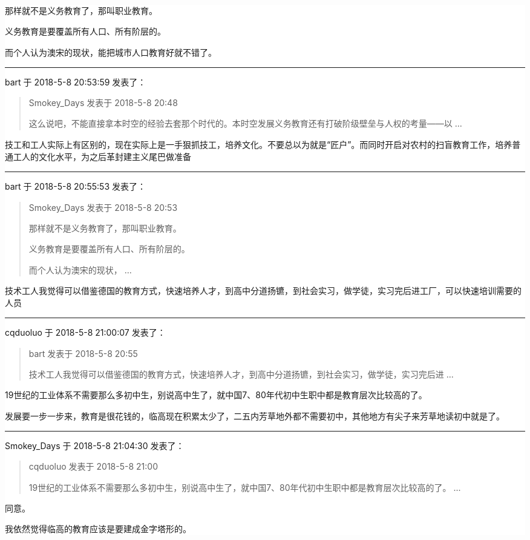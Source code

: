 

那样就不是义务教育了，那叫职业教育。

义务教育是要覆盖所有人口、所有阶层的。

而个人认为澳宋的现状，能把城市人口教育好就不错了。

---------

bart 于 2018-5-8 20:53:59 发表了：

> Smokey\_Days 发表于 2018-5-8 20:48
> 
> 这么说吧，不能直接拿本时空的经验去套那个时代的。本时空发展义务教育还有打破阶级壁垒与人权的考量——以 ...



技工和工人实际上有区别的，现在实际上是一手狠抓技工，培养文化。不要总以为就是“匠户”。而同时开启对农村的扫盲教育工作，培养普通工人的文化水平，为之后革封建主义尾巴做准备

---------

bart 于 2018-5-8 20:55:53 发表了：

> Smokey\_Days 发表于 2018-5-8 20:53
> 
> 那样就不是义务教育了，那叫职业教育。
> 
> 义务教育是要覆盖所有人口、所有阶层的。
> 
> 而个人认为澳宋的现状， ...



技术工人我觉得可以借鉴德国的教育方式，快速培养人才，到高中分道扬镳，到社会实习，做学徒，实习完后进工厂，可以快速培训需要的人员

---------

cqduoluo 于 2018-5-8 21:00:07 发表了：

> bart 发表于 2018-5-8 20:55
> 
> 技术工人我觉得可以借鉴德国的教育方式，快速培养人才，到高中分道扬镳，到社会实习，做学徒，实习完后进 ...



19世纪的工业体系不需要那么多初中生，别说高中生了，就中国7、80年代初中生职中都是教育层次比较高的了。

发展要一步一步来，教育是很花钱的，临高现在积累太少了，二五内芳草地外都不需要初中，其他地方有尖子来芳草地读初中就是了。

---------

Smokey_Days 于 2018-5-8 21:04:30 发表了：

> cqduoluo 发表于 2018-5-8 21:00
> 
> 19世纪的工业体系不需要那么多初中生，别说高中生了，就中国7、80年代初中生职中都是教育层次比较高的了。 ...



同意。

我依然觉得临高的教育应该是要建成金字塔形的。

